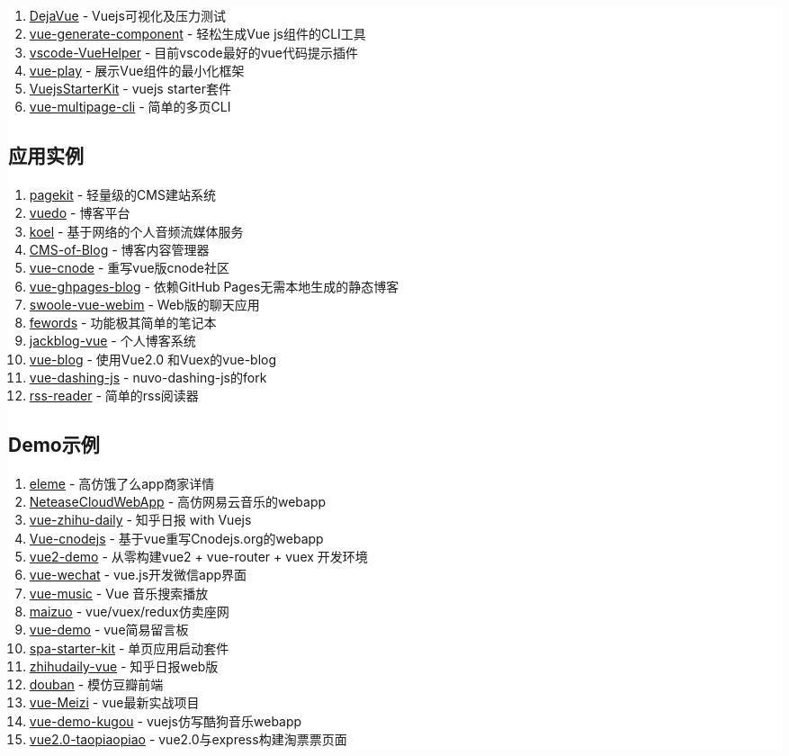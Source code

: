 1. [DejaVue](https://link.zhihu.com/?target=https%3A//github.com/MiCottOn/DejaVue) - Vuejs可视化及压力测试
2. [vue-generate-component](https://link.zhihu.com/?target=https%3A//github.com/NetanelBasal/vue-generate-component) - 轻松生成Vue js组件的CLI工具
3. [vscode-VueHelper](https://link.zhihu.com/?target=https%3A//github.com/OYsun/vscode-VueHelper) - 目前vscode最好的vue代码提示插件
4. [vue-play](https://link.zhihu.com/?target=https%3A//github.com/vue-play/vue-play) - 展示Vue组件的最小化框架
5. [VuejsStarterKit](https://link.zhihu.com/?target=https%3A//github.com/MetinSeylan/VuejsStarterKit) - vuejs starter套件
6. [vue-multipage-cli](https://link.zhihu.com/?target=https%3A//github.com/xwpongithub/vue-multipage-cli) - 简单的多页CLI

## **应用实例**

1. [pagekit](https://link.zhihu.com/?target=https%3A//github.com/pagekit/pagekit) - 轻量级的CMS建站系统
2. [vuedo](https://link.zhihu.com/?target=https%3A//github.com/Vuedo/vuedo) - 博客平台
3. [koel](https://link.zhihu.com/?target=https%3A//github.com/phanan/koel) - 基于网络的个人音频流媒体服务
4. [CMS-of-Blog](https://link.zhihu.com/?target=https%3A//github.com/ycwalker/CMS-of-Blog) - 博客内容管理器
5. [vue-cnode](https://link.zhihu.com/?target=https%3A//github.com/lzxb/vue-cnode) - 重写vue版cnode社区
6. [vue-ghpages-blog](https://link.zhihu.com/?target=https%3A//github.com/viko16/vue-ghpages-blog) - 依赖GitHub Pages无需本地生成的静态博客
7. [swoole-vue-webim](https://link.zhihu.com/?target=https%3A//github.com/wh469012917/swoole-vue-webim) - Web版的聊天应用
8. [fewords](https://link.zhihu.com/?target=https%3A//github.com/sapjax/fewords) - 功能极其简单的笔记本
9. [jackblog-vue](https://link.zhihu.com/?target=https%3A//github.com/jackhutu/jackblog-vue) - 个人博客系统
10. [vue-blog](https://link.zhihu.com/?target=https%3A//github.com/surmon-china/vue-blog) - 使用Vue2.0 和Vuex的vue-blog
11. [vue-dashing-js](https://link.zhihu.com/?target=https%3A//github.com/thelinuxlich/vue-dashing-js) - nuvo-dashing-js的fork
12. [rss-reader](https://link.zhihu.com/?target=https%3A//github.com/mrgodhani/rss-reader) - 简单的rss阅读器

## **Demo示例**

1. [eleme](https://link.zhihu.com/?target=https%3A//github.com/liangxiaojuan/eleme) - 高仿饿了么app商家详情
2. [NeteaseCloudWebApp](https://link.zhihu.com/?target=https%3A//github.com/javaSwing/NeteaseCloudWebApp) - 高仿网易云音乐的webapp
3. [vue-zhihu-daily](https://link.zhihu.com/?target=https%3A//github.com/hilongjw/vue-zhihu-daily) - 知乎日报 with Vuejs
4. [Vue-cnodejs](https://link.zhihu.com/?target=https%3A//github.com/shinygang/Vue-cnodejs) - 基于vue重写Cnodejs.org的webapp
5. [vue2-demo](https://link.zhihu.com/?target=https%3A//github.com/lzxb/vue2-demo) - 从零构建vue2 + vue-router + vuex 开发环境
6. [vue-wechat](https://link.zhihu.com/?target=https%3A//github.com/useryangtao/vue-wechat) - vue.js开发微信app界面
7. [vue-music](https://link.zhihu.com/?target=https%3A//github.com/Sioxas/vue-music) - Vue 音乐搜索播放
8. [maizuo](https://link.zhihu.com/?target=https%3A//github.com/zhengguorong/maizuo) - vue/vuex/redux仿卖座网
9. [vue-demo](https://link.zhihu.com/?target=https%3A//github.com/kenberkeley/vue-demo) - vue简易留言板
10. [spa-starter-kit](https://link.zhihu.com/?target=https%3A//github.com/codecasts/spa-starter-kit) - 单页应用启动套件
11. [zhihudaily-vue](https://link.zhihu.com/?target=https%3A//github.com/yatessss/zhihudaily-vue) - 知乎日报web版
12. [douban](https://link.zhihu.com/?target=https%3A//github.com/jiakeqi/douban) - 模仿豆瓣前端
13. [vue-Meizi](https://link.zhihu.com/?target=https%3A//github.com/liangxiaojuan/vue-Meizi) - vue最新实战项目
14. [vue-demo-kugou](https://link.zhihu.com/?target=https%3A//github.com/lavyun/vue-demo-kugou) - vuejs仿写酷狗音乐webapp
15. [vue2.0-taopiaopiao](https://link.zhihu.com/?target=https%3A//github.com/canfoo/vue2.0-taopiaopiao) - vue2.0与express构建淘票票页面